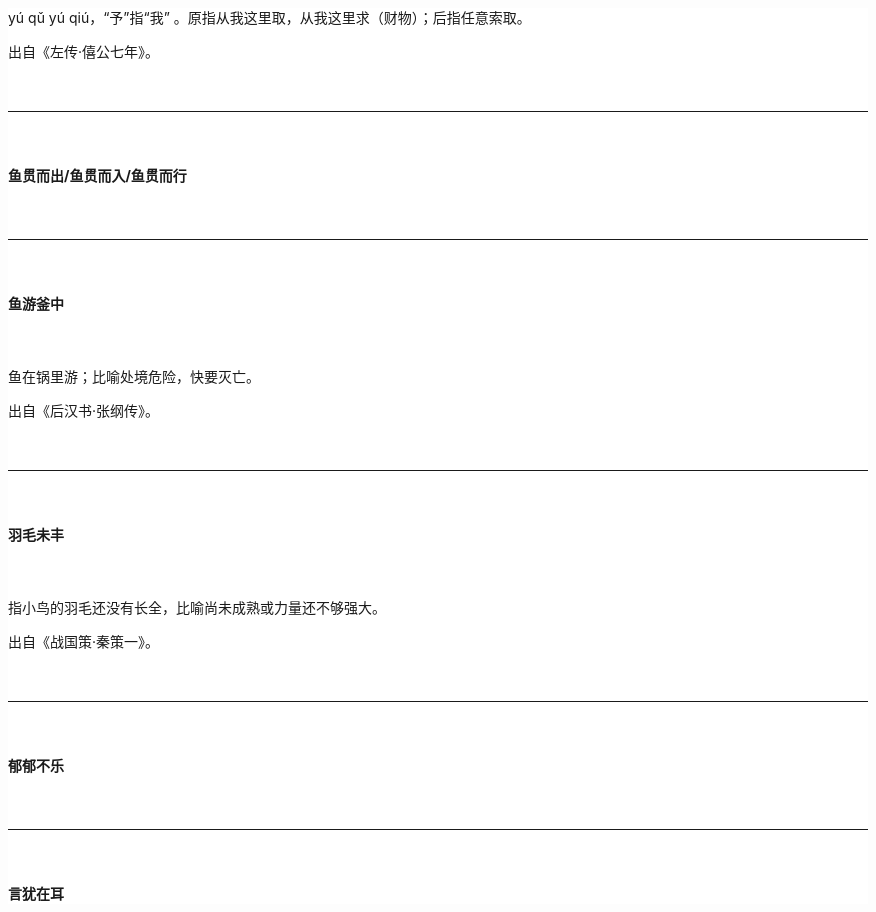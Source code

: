 yú qǔ yú qiú，“予”指“我” 。原指从我这里取，从我这里求（财物）；后指任意索取。

出自《左传·僖公七年》。


<br>

---



<br>

#### 鱼贯而出/鱼贯而入/鱼贯而行


<br>

---


<br>

#### 鱼游釜中

<br>

鱼在锅里游；比喻处境危险，快要灭亡。

出自《后汉书·张纲传》。

<br>

---



<br>

#### 羽毛未丰

<br>

指小鸟的羽毛还没有长全，比喻尚未成熟或力量还不够强大。

出自《战国策·秦策一》。

<br>

---


<br>

#### 郁郁不乐


<br>

---



<br>

#### 言犹在耳
